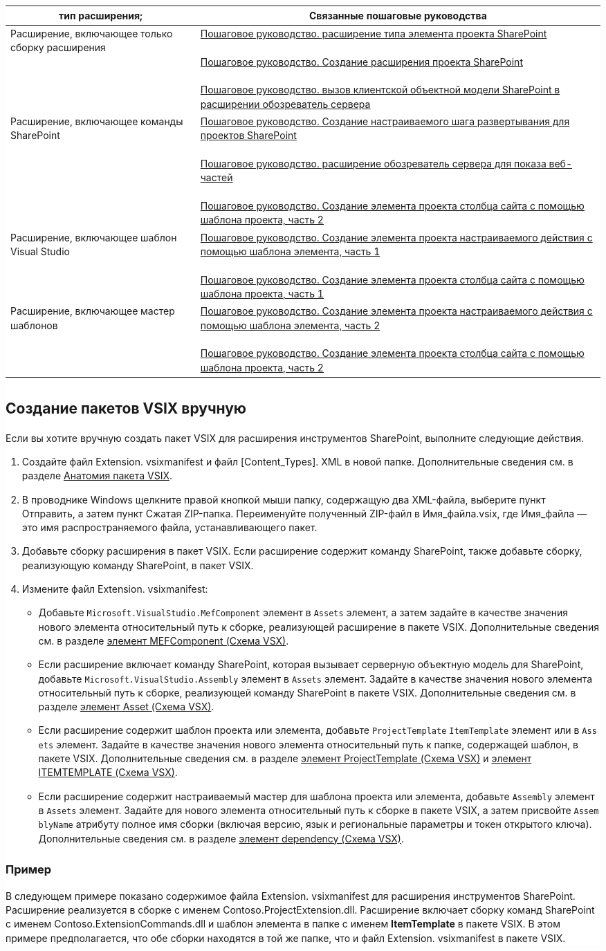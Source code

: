 |тип расширения;|Связанные пошаговые руководства|
|--------------------|--------------------------|
|Расширение, включающее только сборку расширения|[Пошаговое руководство. расширение типа элемента проекта SharePoint](../sharepoint/walkthrough-extending-a-sharepoint-project-item-type.md)<br /><br /> [Пошаговое руководство. Создание расширения проекта SharePoint](../sharepoint/walkthrough-creating-a-sharepoint-project-extension.md)<br /><br /> [Пошаговое руководство. вызов клиентской объектной модели SharePoint в расширении обозреватель сервера](../sharepoint/walkthrough-calling-into-the-sharepoint-client-object-model-in-a-server-explorer-extension.md)|
|Расширение, включающее команды SharePoint|[Пошаговое руководство. Создание настраиваемого шага развертывания для проектов SharePoint](../sharepoint/walkthrough-creating-a-custom-deployment-step-for-sharepoint-projects.md)<br /><br /> [Пошаговое руководство. расширение обозреватель сервера для показа веб-частей](../sharepoint/walkthrough-extending-server-explorer-to-display-web-parts.md)<br /><br /> [Пошаговое руководство. Создание элемента проекта столбца сайта с помощью шаблона проекта, часть 2](../sharepoint/walkthrough-creating-a-site-column-project-item-with-a-project-template-part-2.md)|
|Расширение, включающее шаблон Visual Studio|[Пошаговое руководство. Создание элемента проекта настраиваемого действия с помощью шаблона элемента, часть 1](../sharepoint/walkthrough-creating-a-custom-action-project-item-with-an-item-template-part-1.md)<br /><br /> [Пошаговое руководство. Создание элемента проекта столбца сайта с помощью шаблона проекта, часть 1](../sharepoint/walkthrough-creating-a-site-column-project-item-with-a-project-template-part-1.md)|
|Расширение, включающее мастер шаблонов|[Пошаговое руководство. Создание элемента проекта настраиваемого действия с помощью шаблона элемента, часть 2](../sharepoint/walkthrough-creating-a-custom-action-project-item-with-an-item-template-part-2.md)<br /><br /> [Пошаговое руководство. Создание элемента проекта столбца сайта с помощью шаблона проекта, часть 2](../sharepoint/walkthrough-creating-a-site-column-project-item-with-a-project-template-part-2.md)|

## <a name="create-vsix-packages-manually"></a>Создание пакетов VSIX вручную

Если вы хотите вручную создать пакет VSIX для расширения инструментов SharePoint, выполните следующие действия.

1. Создайте файл Extension. vsixmanifest и файл [Content_Types]. XML в новой папке. Дополнительные сведения см. в разделе [Анатомия пакета VSIX](../extensibility/anatomy-of-a-vsix-package.md).

2. В проводнике Windows щелкните правой кнопкой мыши папку, содержащую два XML-файла, выберите пункт Отправить, а затем пункт Сжатая ZIP-папка. Переименуйте полученный ZIP-файл в Имя_файла.vsix, где Имя_файла — это имя распространяемого файла, устанавливающего пакет.

3. Добавьте сборку расширения в пакет VSIX. Если расширение содержит команду SharePoint, также добавьте сборку, реализующую команду SharePoint, в пакет VSIX.

4. Измените файл Extension. vsixmanifest:

    - Добавьте `Microsoft.VisualStudio.MefComponent` элемент в `Assets` элемент, а затем задайте в качестве значения нового элемента относительный путь к сборке, реализующей расширение в пакете VSIX. Дополнительные сведения см. в разделе [элемент MEFComponent (Схема VSX)](/previous-versions/visualstudio/visual-studio-2010/dd393736\(v\=vs.100\)).

    - Если расширение включает команду SharePoint, которая вызывает серверную объектную модель для SharePoint, добавьте `Microsoft.VisualStudio.Assembly` элемент в `Assets` элемент. Задайте в качестве значения нового элемента относительный путь к сборке, реализующей команду SharePoint в пакете VSIX. Дополнительные сведения см. в разделе [элемент Asset (Схема VSX)](/previous-versions/dd393737(v=vs.110)).

    - Если расширение содержит шаблон проекта или элемента, добавьте `ProjectTemplate` `ItemTemplate` элемент или в `Assets` элемент. Задайте в качестве значения нового элемента относительный путь к папке, содержащей шаблон, в пакете VSIX. Дополнительные сведения см. в разделе [элемент ProjectTemplate (Схема VSX)](/previous-versions/visualstudio/visual-studio-2010/dd393735\(v\=vs.100\)) и [элемент ITEMTEMPLATE (Схема VSX)](/previous-versions/visualstudio/visual-studio-2010/dd393681\(v\=vs.100\)).

    - Если расширение содержит настраиваемый мастер для шаблона проекта или элемента, добавьте `Assembly` элемент в `Assets` элемент. Задайте для нового элемента относительный путь к сборке в пакете VSIX, а затем присвойте `AssemblyName` атрибуту полное имя сборки (включая версию, язык и региональные параметры и токен открытого ключа). Дополнительные сведения см. в разделе [элемент dependency (Схема VSX)](/previous-versions/dd393682(v=vs.110)).

### <a name="example"></a>Пример

В следующем примере показано содержимое файла Extension. vsixmanifest для расширения инструментов SharePoint. Расширение реализуется в сборке с именем Contoso.ProjectExtension.dll. Расширение включает сборку команд SharePoint с именем Contoso.ExtensionCommands.dll и шаблон элемента в папке с именем **ItemTemplate** в пакете VSIX. В этом примере предполагается, что обе сборки находятся в той же папке, что и файл Extension. vsixmanifest в пакете VSIX.
